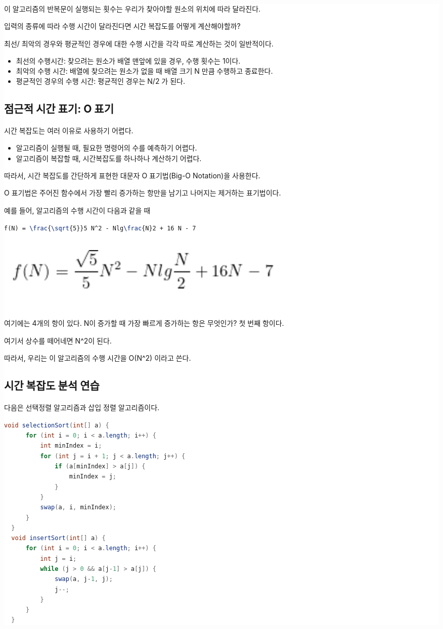 이 알고리즘의 반복문이 실행되는 횟수는 우리가 찾아야할 원소의 위치에 따라 달라진다.

입력의 종류에 따라 수행 시간이 달라진다면 시간 복잡도를 어떻게 계산해야할까?

최선/ 최악의 경우와 평균적인 경우에 대한 수행 시간을 각각 따로 계산하는 것이 일반적이다.

- 최선의 수행시간: 찾으려는 원소가 배열 맨앞에 있을 경우, 수행 횟수는 1이다.
- 최악의 수행 시간: 배열에 찾으려는 원소가 없을 때 배열 크기 N 만큼 수행하고 종료한다.
- 평균적인 경우의 수행 시간: 평균적인 경우는 N/2 가 된다.



## 점근적 시간 표기: O 표기

시간 복잡도는 여러 이유로 사용하기 어렵다.

- 알고리즘이 실행될 때, 필요한 명령어의 수를 예측하기 어렵다.
- 알고리즘이 복잡할 때, 시간복잡도를 하나하나 계산하기 어렵다.

따라서, 시간 복잡도를 간단하게 표현한 대문자 O 표기법(Big-O Notation)을 사용한다.

O 표기법은 주어진 함수에서 가장 빨리 증가하는 항만을 남기고 나머지는 제거하는 표기법이다.

예를 들어, 알고리즘의 수행 시간이 다음과 같을 때

```latex
f(N) = \frac{\sqrt{5}}5 N^2 - Nlg\frac{N}2 + 16 N - 7
```

![211125-2](images/211125-2.png)

여기에는 4개의 항이 있다. N이 증가할 때 가장 빠르게 증가하는 항은 무엇인가? 첫 번째 항이다.

여기서 상수를 떼어네면 N^2이 된다. 

따라서, 우리는 이 알고리즘의 수행 시간을 O(N^2) 이라고 쓴다.



## 시간 복잡도 분석 연습

다음은 선택정렬 알고리즘과 삽입 정렬 알고리즘이다.

```java
void selectionSort(int[] a) {
      for (int i = 0; i < a.length; i++) {
          int minIndex = i;
          for (int j = i + 1; j < a.length; j++) {
              if (a[minIndex] > a[j]) {
                  minIndex = j;
              }
          }
          swap(a, i, minIndex);
      }
  }
  void insertSort(int[] a) {
      for (int i = 0; i < a.length; i++) {
          int j = i;
          while (j > 0 && a[j-1] > a[j]) {
              swap(a, j-1, j);
              j--;
          }
      }
  }
```